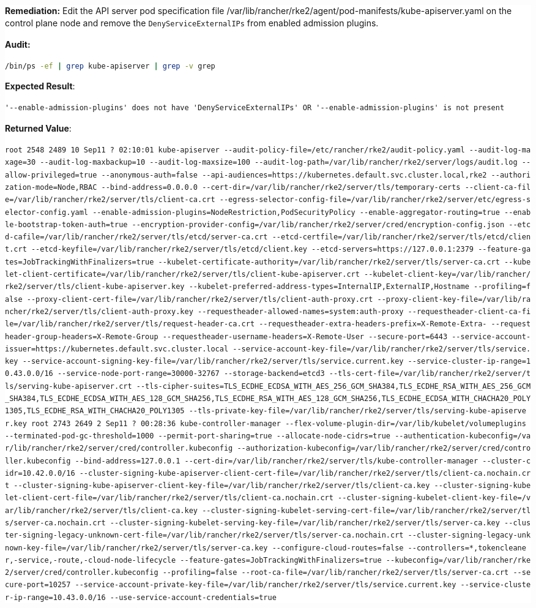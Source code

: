 **Remediation:**
Edit the API server pod specification file /var/lib/rancher/rke2/agent/pod-manifests/kube-apiserver.yaml
on the control plane node and remove the `DenyServiceExternalIPs`
from enabled admission plugins.

**Audit:**

```bash
/bin/ps -ef | grep kube-apiserver | grep -v grep
```

**Expected Result**:

```console
'--enable-admission-plugins' does not have 'DenyServiceExternalIPs' OR '--enable-admission-plugins' is not present
```

**Returned Value**:

```console
root 2548 2489 10 Sep11 ? 02:10:01 kube-apiserver --audit-policy-file=/etc/rancher/rke2/audit-policy.yaml --audit-log-maxage=30 --audit-log-maxbackup=10 --audit-log-maxsize=100 --audit-log-path=/var/lib/rancher/rke2/server/logs/audit.log --allow-privileged=true --anonymous-auth=false --api-audiences=https://kubernetes.default.svc.cluster.local,rke2 --authorization-mode=Node,RBAC --bind-address=0.0.0.0 --cert-dir=/var/lib/rancher/rke2/server/tls/temporary-certs --client-ca-file=/var/lib/rancher/rke2/server/tls/client-ca.crt --egress-selector-config-file=/var/lib/rancher/rke2/server/etc/egress-selector-config.yaml --enable-admission-plugins=NodeRestriction,PodSecurityPolicy --enable-aggregator-routing=true --enable-bootstrap-token-auth=true --encryption-provider-config=/var/lib/rancher/rke2/server/cred/encryption-config.json --etcd-cafile=/var/lib/rancher/rke2/server/tls/etcd/server-ca.crt --etcd-certfile=/var/lib/rancher/rke2/server/tls/etcd/client.crt --etcd-keyfile=/var/lib/rancher/rke2/server/tls/etcd/client.key --etcd-servers=https://127.0.0.1:2379 --feature-gates=JobTrackingWithFinalizers=true --kubelet-certificate-authority=/var/lib/rancher/rke2/server/tls/server-ca.crt --kubelet-client-certificate=/var/lib/rancher/rke2/server/tls/client-kube-apiserver.crt --kubelet-client-key=/var/lib/rancher/rke2/server/tls/client-kube-apiserver.key --kubelet-preferred-address-types=InternalIP,ExternalIP,Hostname --profiling=false --proxy-client-cert-file=/var/lib/rancher/rke2/server/tls/client-auth-proxy.crt --proxy-client-key-file=/var/lib/rancher/rke2/server/tls/client-auth-proxy.key --requestheader-allowed-names=system:auth-proxy --requestheader-client-ca-file=/var/lib/rancher/rke2/server/tls/request-header-ca.crt --requestheader-extra-headers-prefix=X-Remote-Extra- --requestheader-group-headers=X-Remote-Group --requestheader-username-headers=X-Remote-User --secure-port=6443 --service-account-issuer=https://kubernetes.default.svc.cluster.local --service-account-key-file=/var/lib/rancher/rke2/server/tls/service.key --service-account-signing-key-file=/var/lib/rancher/rke2/server/tls/service.current.key --service-cluster-ip-range=10.43.0.0/16 --service-node-port-range=30000-32767 --storage-backend=etcd3 --tls-cert-file=/var/lib/rancher/rke2/server/tls/serving-kube-apiserver.crt --tls-cipher-suites=TLS_ECDHE_ECDSA_WITH_AES_256_GCM_SHA384,TLS_ECDHE_RSA_WITH_AES_256_GCM_SHA384,TLS_ECDHE_ECDSA_WITH_AES_128_GCM_SHA256,TLS_ECDHE_RSA_WITH_AES_128_GCM_SHA256,TLS_ECDHE_ECDSA_WITH_CHACHA20_POLY1305,TLS_ECDHE_RSA_WITH_CHACHA20_POLY1305 --tls-private-key-file=/var/lib/rancher/rke2/server/tls/serving-kube-apiserver.key root 2743 2649 2 Sep11 ? 00:28:36 kube-controller-manager --flex-volume-plugin-dir=/var/lib/kubelet/volumeplugins --terminated-pod-gc-threshold=1000 --permit-port-sharing=true --allocate-node-cidrs=true --authentication-kubeconfig=/var/lib/rancher/rke2/server/cred/controller.kubeconfig --authorization-kubeconfig=/var/lib/rancher/rke2/server/cred/controller.kubeconfig --bind-address=127.0.0.1 --cert-dir=/var/lib/rancher/rke2/server/tls/kube-controller-manager --cluster-cidr=10.42.0.0/16 --cluster-signing-kube-apiserver-client-cert-file=/var/lib/rancher/rke2/server/tls/client-ca.nochain.crt --cluster-signing-kube-apiserver-client-key-file=/var/lib/rancher/rke2/server/tls/client-ca.key --cluster-signing-kubelet-client-cert-file=/var/lib/rancher/rke2/server/tls/client-ca.nochain.crt --cluster-signing-kubelet-client-key-file=/var/lib/rancher/rke2/server/tls/client-ca.key --cluster-signing-kubelet-serving-cert-file=/var/lib/rancher/rke2/server/tls/server-ca.nochain.crt --cluster-signing-kubelet-serving-key-file=/var/lib/rancher/rke2/server/tls/server-ca.key --cluster-signing-legacy-unknown-cert-file=/var/lib/rancher/rke2/server/tls/server-ca.nochain.crt --cluster-signing-legacy-unknown-key-file=/var/lib/rancher/rke2/server/tls/server-ca.key --configure-cloud-routes=false --controllers=*,tokencleaner,-service,-route,-cloud-node-lifecycle --feature-gates=JobTrackingWithFinalizers=true --kubeconfig=/var/lib/rancher/rke2/server/cred/controller.kubeconfig --profiling=false --root-ca-file=/var/lib/rancher/rke2/server/tls/server-ca.crt --secure-port=10257 --service-account-private-key-file=/var/lib/rancher/rke2/server/tls/service.current.key --service-cluster-ip-range=10.43.0.0/16 --use-service-account-credentials=true
```
